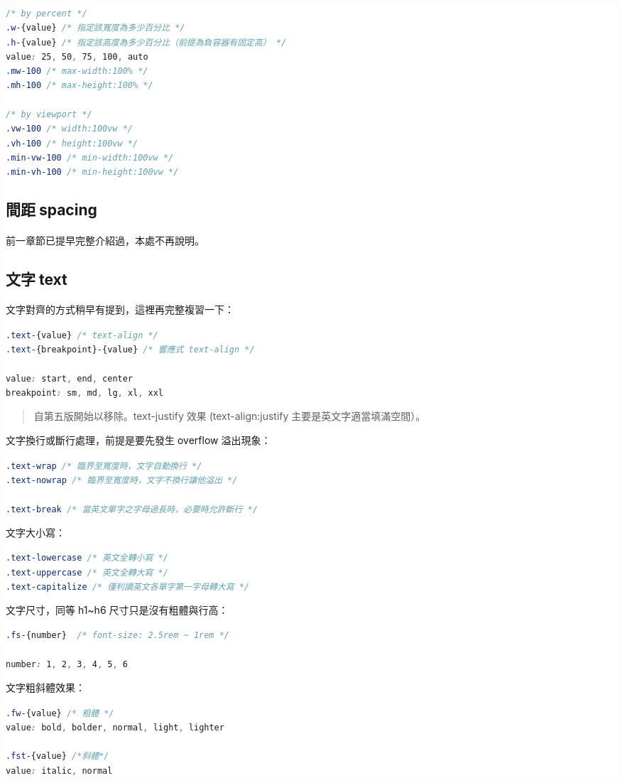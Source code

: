 ```css
/* by percent */
.w-{value} /* 指定該寬度為多少百分比 */
.h-{value} /* 指定該高度為多少百分比（前提為負容器有固定高） */
value: 25, 50, 75, 100, auto
.mw-100 /* max-width:100% */
.mh-100 /* max-height:100% */

/* by viewport */
.vw-100 /* width:100vw */
.vh-100 /* height:100vw */
.min-vw-100 /* min-width:100vw */
.min-vh-100 /* min-height:100vw */
```

## 間距 spacing
前一章節已提早完整介紹過，本處不再說明。

## 文字 text
文字對齊的方式稍早有提到，這裡再完整複習一下：
```css
.text-{value} /* text-align */
.text-{breakpoint}-{value} /* 響應式 text-align */

value: start, end, center
breakpoint: sm, md, lg, xl, xxl
```
> 自第五版開始以移除。text-justify 效果 (text-align:justify 主要是英文字適當填滿空間）。

文字換行或斷行處理，前提是要先發生 overflow 溢出現象：
```css
.text-wrap /* 臨界至寬度時，文字自動換行 */
.text-nowrap /* 臨界至寬度時，文字不換行讓他溢出 */

.text-break /* 當英文單字之字母過長時，必要時允許斷行 */
```

文字大小寫：
```css
.text-lowercase /* 英文全轉小寫 */
.text-uppercase /* 英文全轉大寫 */
.text-capitalize /* 僅判讀英文各單字第一字母轉大寫 */
```

文字尺寸，同等 h1~h6 尺寸只是沒有粗體與行高：
```css
.fs-{number}  /* font-size: 2.5rem ~ 1rem */

number: 1, 2, 3, 4, 5, 6
```

文字粗斜體效果：
```css
.fw-{value} /* 粗體 */
value: bold, bolder, normal, light, lighter

.fst-{value} /*斜體*/
value: italic, normal
```
